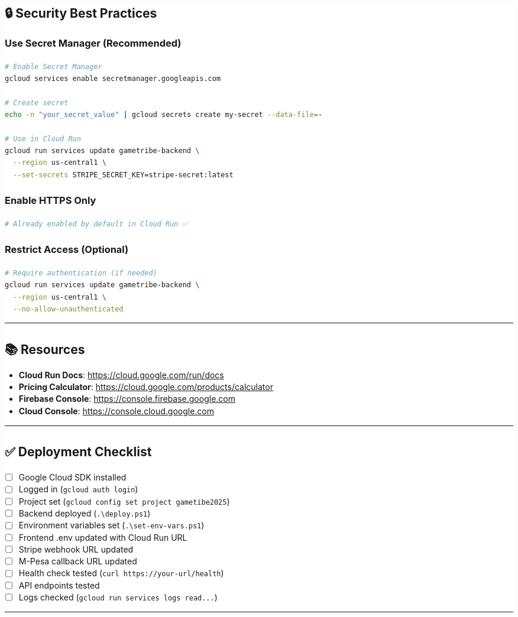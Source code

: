 
## 🔒 Security Best Practices

### Use Secret Manager (Recommended)

```bash
# Enable Secret Manager
gcloud services enable secretmanager.googleapis.com

# Create secret
echo -n "your_secret_value" | gcloud secrets create my-secret --data-file=-

# Use in Cloud Run
gcloud run services update gametribe-backend \
  --region us-central1 \
  --set-secrets STRIPE_SECRET_KEY=stripe-secret:latest
```

### Enable HTTPS Only

```bash
# Already enabled by default in Cloud Run ✅
```

### Restrict Access (Optional)

```bash
# Require authentication (if needed)
gcloud run services update gametribe-backend \
  --region us-central1 \
  --no-allow-unauthenticated
```

---

## 📚 Resources

- **Cloud Run Docs**: https://cloud.google.com/run/docs
- **Pricing Calculator**: https://cloud.google.com/products/calculator
- **Firebase Console**: https://console.firebase.google.com
- **Cloud Console**: https://console.cloud.google.com

---

## ✅ Deployment Checklist

- [ ] Google Cloud SDK installed
- [ ] Logged in (`gcloud auth login`)
- [ ] Project set (`gcloud config set project gametibe2025`)
- [ ] Backend deployed (`.\deploy.ps1`)
- [ ] Environment variables set (`.\set-env-vars.ps1`)
- [ ] Frontend .env updated with Cloud Run URL
- [ ] Stripe webhook URL updated
- [ ] M-Pesa callback URL updated
- [ ] Health check tested (`curl https://your-url/health`)
- [ ] API endpoints tested
- [ ] Logs checked (`gcloud run services logs read...`)

---